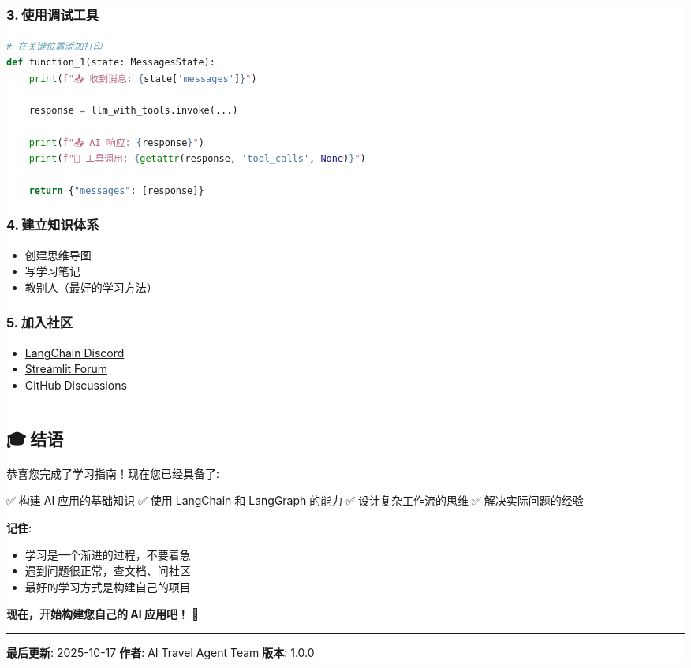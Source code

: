 ### 3. 使用调试工具
```python
# 在关键位置添加打印
def function_1(state: MessagesState):
    print(f"📥 收到消息: {state['messages']}")

    response = llm_with_tools.invoke(...)

    print(f"📤 AI 响应: {response}")
    print(f"🔧 工具调用: {getattr(response, 'tool_calls', None)}")

    return {"messages": [response]}
```

### 4. 建立知识体系
- 创建思维导图
- 写学习笔记
- 教别人（最好的学习方法）

### 5. 加入社区
- [LangChain Discord](https://discord.gg/langchain)
- [Streamlit Forum](https://discuss.streamlit.io/)
- GitHub Discussions

---

## 🎓 结语

恭喜您完成了学习指南！现在您已经具备了:

✅ 构建 AI 应用的基础知识
✅ 使用 LangChain 和 LangGraph 的能力
✅ 设计复杂工作流的思维
✅ 解决实际问题的经验

**记住**:
- 学习是一个渐进的过程，不要着急
- 遇到问题很正常，查文档、问社区
- 最好的学习方式是构建自己的项目

**现在，开始构建您自己的 AI 应用吧！** 🚀

---

**最后更新**: 2025-10-17
**作者**: AI Travel Agent Team
**版本**: 1.0.0
